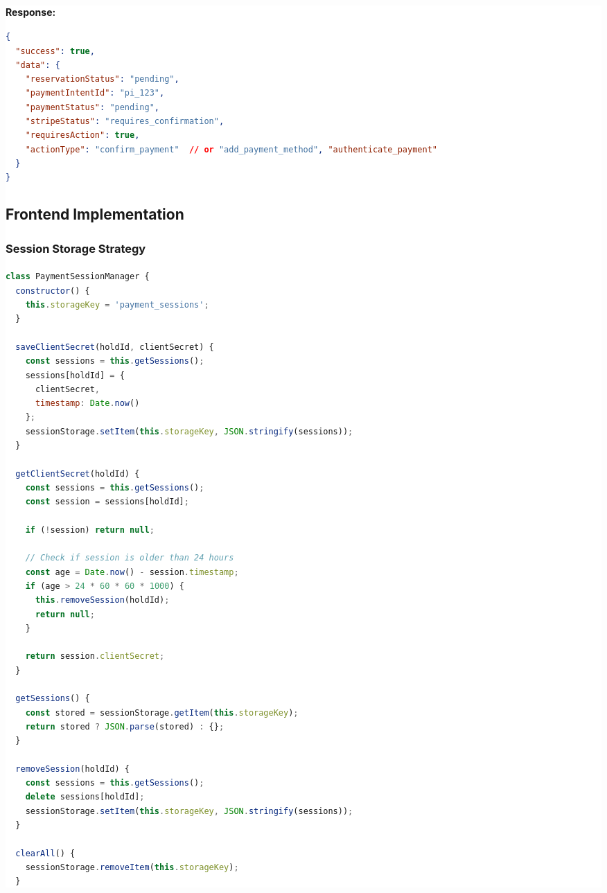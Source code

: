 **Response:**
```json
{
  "success": true,
  "data": {
    "reservationStatus": "pending",
    "paymentIntentId": "pi_123",
    "paymentStatus": "pending",
    "stripeStatus": "requires_confirmation",
    "requiresAction": true,
    "actionType": "confirm_payment"  // or "add_payment_method", "authenticate_payment"
  }
}
```

## Frontend Implementation

### Session Storage Strategy

```javascript
class PaymentSessionManager {
  constructor() {
    this.storageKey = 'payment_sessions';
  }

  saveClientSecret(holdId, clientSecret) {
    const sessions = this.getSessions();
    sessions[holdId] = {
      clientSecret,
      timestamp: Date.now()
    };
    sessionStorage.setItem(this.storageKey, JSON.stringify(sessions));
  }

  getClientSecret(holdId) {
    const sessions = this.getSessions();
    const session = sessions[holdId];
    
    if (!session) return null;
    
    // Check if session is older than 24 hours
    const age = Date.now() - session.timestamp;
    if (age > 24 * 60 * 60 * 1000) {
      this.removeSession(holdId);
      return null;
    }
    
    return session.clientSecret;
  }

  getSessions() {
    const stored = sessionStorage.getItem(this.storageKey);
    return stored ? JSON.parse(stored) : {};
  }

  removeSession(holdId) {
    const sessions = this.getSessions();
    delete sessions[holdId];
    sessionStorage.setItem(this.storageKey, JSON.stringify(sessions));
  }

  clearAll() {
    sessionStorage.removeItem(this.storageKey);
  }
```